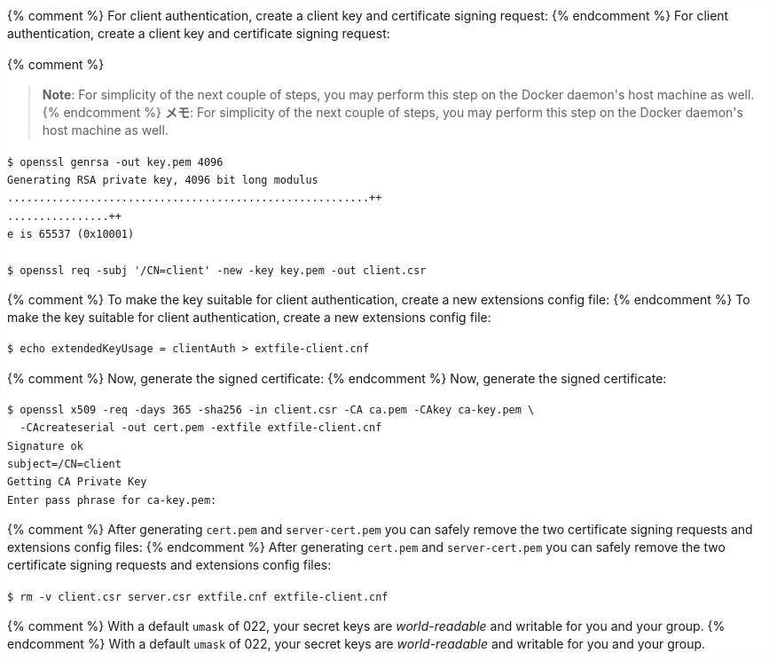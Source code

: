 {% comment %}
For client authentication, create a client key and certificate signing
request:
{% endcomment %}
For client authentication, create a client key and certificate signing
request:

{% comment %}
> **Note**: For simplicity of the next couple of steps, you may perform this
> step on the Docker daemon's host machine as well.
{% endcomment %}
> **メモ**: For simplicity of the next couple of steps, you may perform this
> step on the Docker daemon's host machine as well.

    $ openssl genrsa -out key.pem 4096
    Generating RSA private key, 4096 bit long modulus
    .........................................................++
    ................++
    e is 65537 (0x10001)

    $ openssl req -subj '/CN=client' -new -key key.pem -out client.csr

{% comment %}
To make the key suitable for client authentication, create a new extensions
config file:
{% endcomment %}
To make the key suitable for client authentication, create a new extensions
config file:

    $ echo extendedKeyUsage = clientAuth > extfile-client.cnf

{% comment %}
Now, generate the signed certificate:
{% endcomment %}
Now, generate the signed certificate:

    $ openssl x509 -req -days 365 -sha256 -in client.csr -CA ca.pem -CAkey ca-key.pem \
      -CAcreateserial -out cert.pem -extfile extfile-client.cnf
    Signature ok
    subject=/CN=client
    Getting CA Private Key
    Enter pass phrase for ca-key.pem:

{% comment %}
After generating `cert.pem` and `server-cert.pem` you can safely remove the
two certificate signing requests and extensions config files:
{% endcomment %}
After generating `cert.pem` and `server-cert.pem` you can safely remove the
two certificate signing requests and extensions config files:

    $ rm -v client.csr server.csr extfile.cnf extfile-client.cnf

{% comment %}
With a default `umask` of 022, your secret keys are *world-readable* and
writable for you and your group.
{% endcomment %}
With a default `umask` of 022, your secret keys are *world-readable* and
writable for you and your group.
